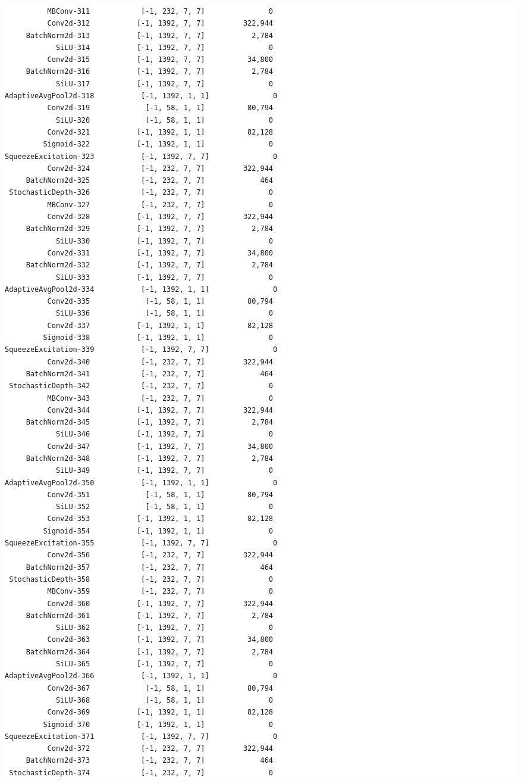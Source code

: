               MBConv-311            [-1, 232, 7, 7]               0
              Conv2d-312           [-1, 1392, 7, 7]         322,944
         BatchNorm2d-313           [-1, 1392, 7, 7]           2,784
                SiLU-314           [-1, 1392, 7, 7]               0
              Conv2d-315           [-1, 1392, 7, 7]          34,800
         BatchNorm2d-316           [-1, 1392, 7, 7]           2,784
                SiLU-317           [-1, 1392, 7, 7]               0
    AdaptiveAvgPool2d-318           [-1, 1392, 1, 1]               0
              Conv2d-319             [-1, 58, 1, 1]          80,794
                SiLU-320             [-1, 58, 1, 1]               0
              Conv2d-321           [-1, 1392, 1, 1]          82,128
             Sigmoid-322           [-1, 1392, 1, 1]               0
    SqueezeExcitation-323           [-1, 1392, 7, 7]               0
              Conv2d-324            [-1, 232, 7, 7]         322,944
         BatchNorm2d-325            [-1, 232, 7, 7]             464
     StochasticDepth-326            [-1, 232, 7, 7]               0
              MBConv-327            [-1, 232, 7, 7]               0
              Conv2d-328           [-1, 1392, 7, 7]         322,944
         BatchNorm2d-329           [-1, 1392, 7, 7]           2,784
                SiLU-330           [-1, 1392, 7, 7]               0
              Conv2d-331           [-1, 1392, 7, 7]          34,800
         BatchNorm2d-332           [-1, 1392, 7, 7]           2,784
                SiLU-333           [-1, 1392, 7, 7]               0
    AdaptiveAvgPool2d-334           [-1, 1392, 1, 1]               0
              Conv2d-335             [-1, 58, 1, 1]          80,794
                SiLU-336             [-1, 58, 1, 1]               0
              Conv2d-337           [-1, 1392, 1, 1]          82,128
             Sigmoid-338           [-1, 1392, 1, 1]               0
    SqueezeExcitation-339           [-1, 1392, 7, 7]               0
              Conv2d-340            [-1, 232, 7, 7]         322,944
         BatchNorm2d-341            [-1, 232, 7, 7]             464
     StochasticDepth-342            [-1, 232, 7, 7]               0
              MBConv-343            [-1, 232, 7, 7]               0
              Conv2d-344           [-1, 1392, 7, 7]         322,944
         BatchNorm2d-345           [-1, 1392, 7, 7]           2,784
                SiLU-346           [-1, 1392, 7, 7]               0
              Conv2d-347           [-1, 1392, 7, 7]          34,800
         BatchNorm2d-348           [-1, 1392, 7, 7]           2,784
                SiLU-349           [-1, 1392, 7, 7]               0
    AdaptiveAvgPool2d-350           [-1, 1392, 1, 1]               0
              Conv2d-351             [-1, 58, 1, 1]          80,794
                SiLU-352             [-1, 58, 1, 1]               0
              Conv2d-353           [-1, 1392, 1, 1]          82,128
             Sigmoid-354           [-1, 1392, 1, 1]               0
    SqueezeExcitation-355           [-1, 1392, 7, 7]               0
              Conv2d-356            [-1, 232, 7, 7]         322,944
         BatchNorm2d-357            [-1, 232, 7, 7]             464
     StochasticDepth-358            [-1, 232, 7, 7]               0
              MBConv-359            [-1, 232, 7, 7]               0
              Conv2d-360           [-1, 1392, 7, 7]         322,944
         BatchNorm2d-361           [-1, 1392, 7, 7]           2,784
                SiLU-362           [-1, 1392, 7, 7]               0
              Conv2d-363           [-1, 1392, 7, 7]          34,800
         BatchNorm2d-364           [-1, 1392, 7, 7]           2,784
                SiLU-365           [-1, 1392, 7, 7]               0
    AdaptiveAvgPool2d-366           [-1, 1392, 1, 1]               0
              Conv2d-367             [-1, 58, 1, 1]          80,794
                SiLU-368             [-1, 58, 1, 1]               0
              Conv2d-369           [-1, 1392, 1, 1]          82,128
             Sigmoid-370           [-1, 1392, 1, 1]               0
    SqueezeExcitation-371           [-1, 1392, 7, 7]               0
              Conv2d-372            [-1, 232, 7, 7]         322,944
         BatchNorm2d-373            [-1, 232, 7, 7]             464
     StochasticDepth-374            [-1, 232, 7, 7]               0